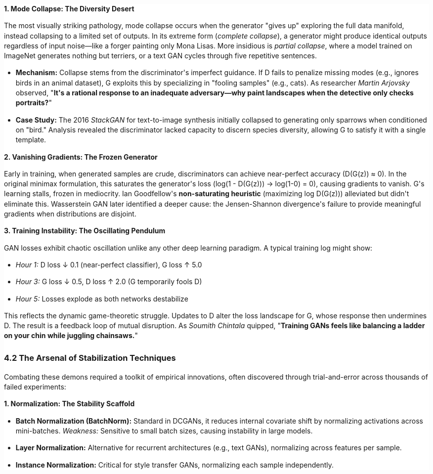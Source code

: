 **1. Mode Collapse: The Diversity Desert**  

The most visually striking pathology, mode collapse occurs when the generator "gives up" exploring the full data manifold, instead collapsing to a limited set of outputs. In its extreme form (*complete collapse*), a generator might produce identical outputs regardless of input noise—like a forger painting only Mona Lisas. More insidious is *partial collapse*, where a model trained on ImageNet generates nothing but terriers, or a text GAN cycles through five repetitive sentences.  

*   **Mechanism:** Collapse stems from the discriminator's imperfect guidance. If D fails to penalize missing modes (e.g., ignores birds in an animal dataset), G exploits this by specializing in "fooling samples" (e.g., cats). As researcher *Martin Arjovsky* observed, "**It's a rational response to an inadequate adversary—why paint landscapes when the detective only checks portraits?**"  

*   **Case Study:** The 2016 *StackGAN* for text-to-image synthesis initially collapsed to generating only sparrows when conditioned on "bird." Analysis revealed the discriminator lacked capacity to discern species diversity, allowing G to satisfy it with a single template.  

**2. Vanishing Gradients: The Frozen Generator**  

Early in training, when generated samples are crude, discriminators can achieve near-perfect accuracy (D(G(z)) ≈ 0). In the original minimax formulation, this saturates the generator's loss (log(1 - D(G(z))) → log(1-0) = 0), causing gradients to vanish. G's learning stalls, frozen in mediocrity. Ian Goodfellow's **non-saturating heuristic** (maximizing log D(G(z))) alleviated but didn't eliminate this. Wasserstein GAN later identified a deeper cause: the Jensen-Shannon divergence's failure to provide meaningful gradients when distributions are disjoint.  

**3. Training Instability: The Oscillating Pendulum**  

GAN losses exhibit chaotic oscillation unlike any other deep learning paradigm. A typical training log might show:  

- *Hour 1:* D loss ↓ 0.1 (near-perfect classifier), G loss ↑ 5.0  

- *Hour 3:* G loss ↓ 0.5, D loss ↑ 2.0 (G temporarily fools D)  

- *Hour 5:* Losses explode as both networks destabilize  

This reflects the dynamic game-theoretic struggle. Updates to D alter the loss landscape for G, whose response then undermines D. The result is a feedback loop of mutual disruption. As *Soumith Chintala* quipped, "**Training GANs feels like balancing a ladder on your chin while juggling chainsaws.**"

### 4.2 The Arsenal of Stabilization Techniques

Combating these demons required a toolkit of empirical innovations, often discovered through trial-and-error across thousands of failed experiments:

**1. Normalization: The Stability Scaffold**  

- **Batch Normalization (BatchNorm):** Standard in DCGANs, it reduces internal covariate shift by normalizing activations across mini-batches. *Weakness:* Sensitive to small batch sizes, causing instability in large models.  

- **Layer Normalization:** Alternative for recurrent architectures (e.g., text GANs), normalizing across features per sample.  

- **Instance Normalization:** Critical for style transfer GANs, normalizing each sample independently.  
